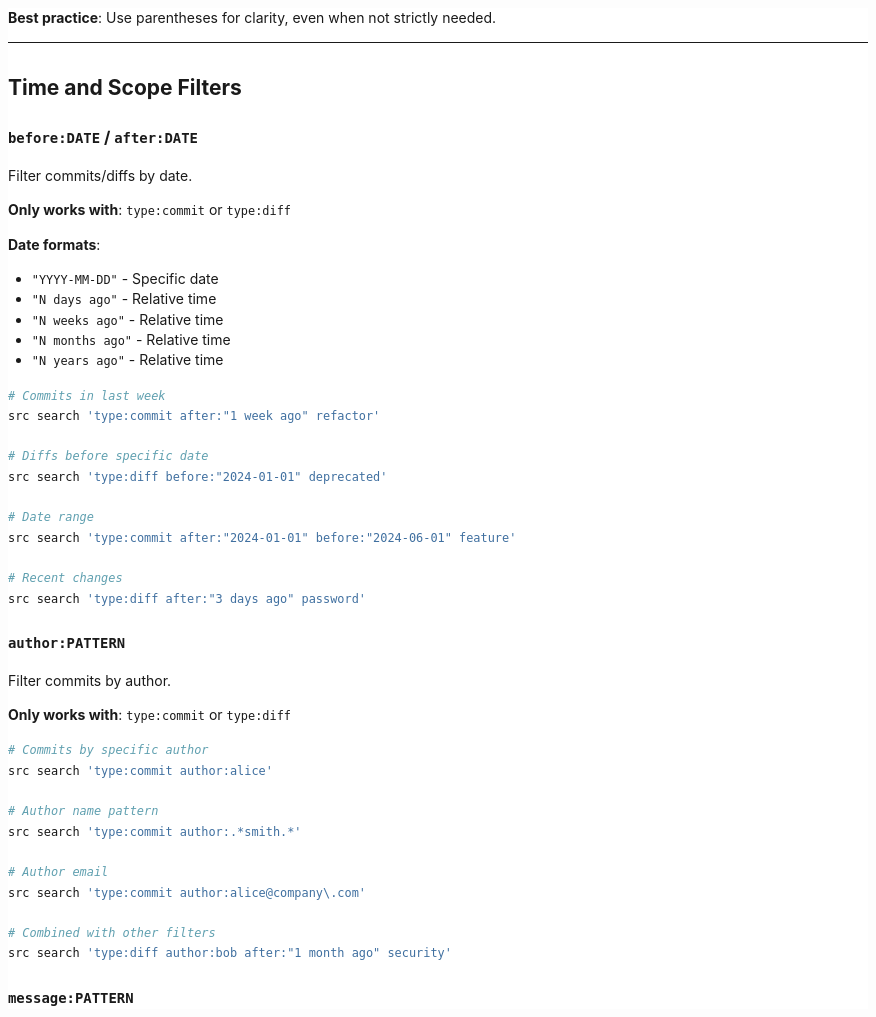**Best practice**: Use parentheses for clarity, even when not strictly needed.

---

## Time and Scope Filters

### `before:DATE` / `after:DATE`

Filter commits/diffs by date.

**Only works with**: `type:commit` or `type:diff`

**Date formats**:
- `"YYYY-MM-DD"` - Specific date
- `"N days ago"` - Relative time
- `"N weeks ago"` - Relative time
- `"N months ago"` - Relative time
- `"N years ago"` - Relative time

```bash
# Commits in last week
src search 'type:commit after:"1 week ago" refactor'

# Diffs before specific date
src search 'type:diff before:"2024-01-01" deprecated'

# Date range
src search 'type:commit after:"2024-01-01" before:"2024-06-01" feature'

# Recent changes
src search 'type:diff after:"3 days ago" password'
```

### `author:PATTERN`

Filter commits by author.

**Only works with**: `type:commit` or `type:diff`

```bash
# Commits by specific author
src search 'type:commit author:alice'

# Author name pattern
src search 'type:commit author:.*smith.*'

# Author email
src search 'type:commit author:alice@company\.com'

# Combined with other filters
src search 'type:diff author:bob after:"1 month ago" security'
```

### `message:PATTERN`
